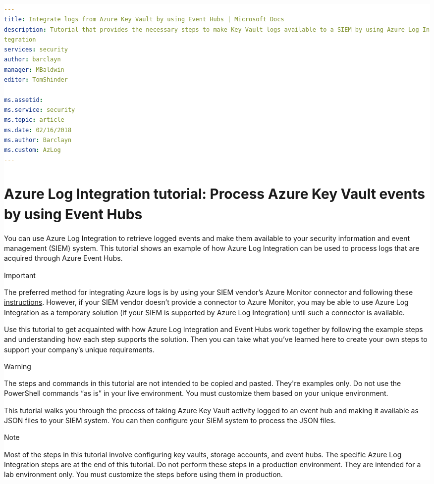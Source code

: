 ```yaml
---
title: Integrate logs from Azure Key Vault by using Event Hubs | Microsoft Docs
description: Tutorial that provides the necessary steps to make Key Vault logs available to a SIEM by using Azure Log Integration
services: security
author: barclayn
manager: MBaldwin
editor: TomShinder

ms.assetid:
ms.service: security
ms.topic: article
ms.date: 02/16/2018
ms.author: Barclayn
ms.custom: AzLog
---
```

# Azure Log Integration tutorial: Process Azure Key Vault events by using Event Hubs

You can use Azure Log Integration to retrieve logged events and make them available to your security information and event management (SIEM) system. This tutorial shows an example of how Azure Log Integration can be used to process logs that are acquired through Azure Event Hubs.

>[!IMPORTANT]
>The preferred method for integrating Azure logs is by using your SIEM vendor’s Azure Monitor connector and following these [instructions](../monitoring-and-diagnostics/monitor-stream-monitoring-data-event-hubs.md). However, if your SIEM vendor doesn’t provide a connector to Azure Monitor, you may be able to use Azure Log Integration as a temporary solution (if your SIEM is supported by Azure Log Integration) until such a connector is available.

 
Use this tutorial to get acquainted with how Azure Log Integration and Event Hubs work together by following the example steps and understanding how each step supports the solution. Then you can take what you’ve learned here to create your own steps to support your company’s unique requirements.

>[!WARNING]
The steps and commands in this tutorial are not intended to be copied and pasted. They're examples only. Do not use the PowerShell commands “as is” in your live environment. You must customize them based on your unique environment.


This tutorial walks you through the process of taking Azure Key Vault activity logged to an event hub and making it available as JSON files to your SIEM system. You can then configure your SIEM system to process the JSON files.

>[!NOTE]
>Most of the steps in this tutorial involve configuring key vaults, storage accounts, and event hubs. The specific Azure Log Integration steps are at the end of this tutorial. Do not perform these steps in a production environment. They are intended for a lab environment only. You must customize the steps before using them in production.
